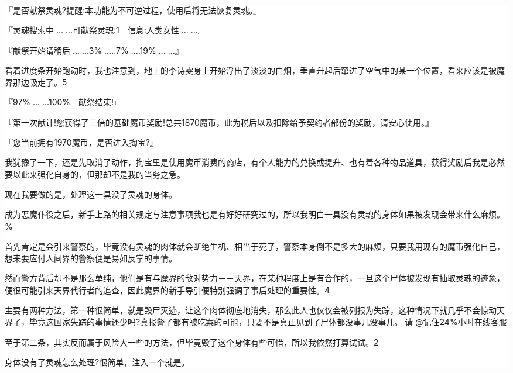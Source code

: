 



『是否献祭灵魂?提醒:本功能为不可逆过程，使用后将无法恢复灵魂。』





『灵魂搜索中 ... ...可献祭灵魂:1　信息:人类女性 ... ...』



『献祭开始请稍后 ... ...3% .....7% ....19% ... ...』





看着进度条开始跑动时，我也注意到，地上的李诗雯身上开始浮出了淡淡的白烟，垂直升起后窜进了空气中的某一个位置，看来应该是被魔界那边吸走了。5





『97% ... ...100%　献祭结束!』





『第一次献计!您获得了三倍的基础魔币奖励!总共1870魔币，此为税后以及扣除给予契约者部份的奖励，请安心使用。』



『您当前拥有1970魔币，是否进入掏宝?』



我犹豫了一下，还是先取消了动作，掏宝里是使用魔币消费的商店，有个人能力的兑换或提升、也有着各种物品道具，获得奖励后我是必然要以此来强化自身的，但那却不是我的当务之急。





现在我要做的是，处理这一具没了灵魂的身体。



成为恶魔仆役之后，新手上路的相关规定与注意事项我也是有好好研究过的，所以我明白一具没有灵魂的身体如果被发现会带来什么麻烦。%



首先肯定是会引来警察的，毕竟没有灵魂的肉体就会断绝生机、相当于死了，警察本身倒不是多大的麻烦，只要我用现有的魔币强化自己，想来要应付人间界的警察便是易如反掌的事情。



然而警方背后却不是那么单纯，他们是有与魔界的敌对势力－－天界，在某种程度上是有合作的，一旦这个尸体被发现有抽取灵魂的迹象，便很可能引来天界代行者的追查，因此魔界的新手导引便特别强调了事后处理的重要性。4





主要有两种方法，第一种很简单，就是毁尸灭迹，让这个肉体彻底地消失，那么此人也仅仅会被列报为失踪，这种情况下就几乎不会惊动天界了，毕竟这国家失踪的事情还少吗?真报警了都有被吃案的可能，只要不是真正见到了尸体都没事儿没事儿。 请 @记住24%小时在线客服





至于第二条，其实反而属于风险大一些的方法，但毕竟毁了这个身体有些可惜，所以我依然打算试试。2





身体没有了灵魂怎么处理?很简单，注入一个就是。

